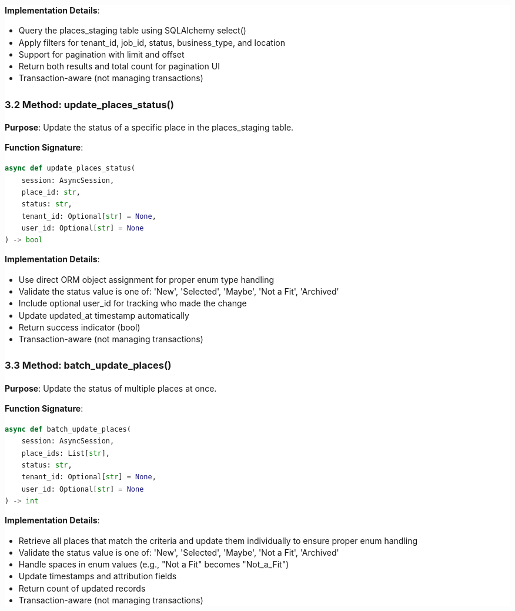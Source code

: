 **Implementation Details**:

- Query the places_staging table using SQLAlchemy select()
- Apply filters for tenant_id, job_id, status, business_type, and location
- Support for pagination with limit and offset
- Return both results and total count for pagination UI
- Transaction-aware (not managing transactions)

### 3.2 Method: update_places_status()

**Purpose**: Update the status of a specific place in the places_staging table.

**Function Signature**:

```python
async def update_places_status(
    session: AsyncSession,
    place_id: str,
    status: str,
    tenant_id: Optional[str] = None,
    user_id: Optional[str] = None
) -> bool
```

**Implementation Details**:

- Use direct ORM object assignment for proper enum type handling
- Validate the status value is one of: 'New', 'Selected', 'Maybe', 'Not a Fit', 'Archived'
- Include optional user_id for tracking who made the change
- Update updated_at timestamp automatically
- Return success indicator (bool)
- Transaction-aware (not managing transactions)

### 3.3 Method: batch_update_places()

**Purpose**: Update the status of multiple places at once.

**Function Signature**:

```python
async def batch_update_places(
    session: AsyncSession,
    place_ids: List[str],
    status: str,
    tenant_id: Optional[str] = None,
    user_id: Optional[str] = None
) -> int
```

**Implementation Details**:

- Retrieve all places that match the criteria and update them individually to ensure proper enum handling
- Validate the status value is one of: 'New', 'Selected', 'Maybe', 'Not a Fit', 'Archived'
- Handle spaces in enum values (e.g., "Not a Fit" becomes "Not_a_Fit")
- Update timestamps and attribution fields
- Return count of updated records
- Transaction-aware (not managing transactions)
